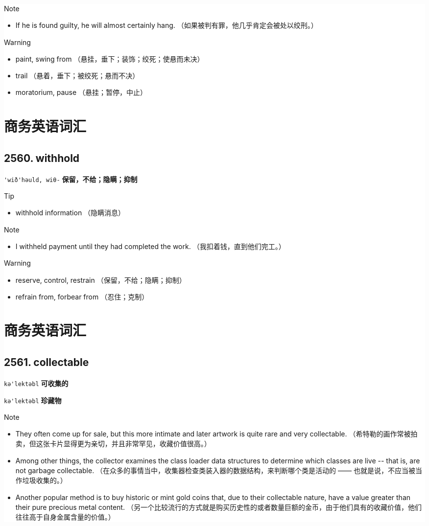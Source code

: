 > [!NOTE]
>
> - If he is found guilty, he will almost certainly hang. （如果被判有罪，他几乎肯定会被处以绞刑。）
>

> [!WARNING]
>
> - paint, swing from （悬挂，垂下；装饰；绞死；使悬而未决）
>
> - trail （悬着，垂下；被绞死；悬而不决）
>
> - moratorium, pause （悬挂；暂停，中止）
>

# 商务英语词汇

## 2560. withhold

`'wið'həuld, wiθ-`  **保留，不给；隐瞒；抑制**

> [!TIP]
>
> - withhold information （隐瞒消息）
>

> [!NOTE]
>
> - I withheld payment until they had completed the work. （我扣着钱，直到他们完工。）
>

> [!WARNING]
>
> - reserve, control, restrain （保留，不给；隐瞒；抑制）
>
> - refrain from, forbear from （忍住；克制）
>

# 商务英语词汇

## 2561. collectable

`kə'lektəbl`  **可收集的**

`kə'lektəbl`  **珍藏物**

> [!NOTE]
>
> - They often come up for sale, but this more intimate and later artwork is quite rare and very collectable. （希特勒的画作常被拍卖，但这张卡片显得更为亲切，并且非常罕见，收藏价值很高。）
>
> - Among other things, the collector examines the class loader data structures to determine which classes are live -- that is, are not garbage collectable. （在众多的事情当中，收集器检查类装入器的数据结构，来判断哪个类是活动的 —— 也就是说，不应当被当作垃圾收集的。）
>
> - Another popular method is to buy historic or mint gold coins that, due to their collectable nature, have a value greater than their pure precious metal content. （另一个比较流行的方式就是购买历史性的或者数量巨额的金币，由于他们具有的收藏价值，他们往往高于自身金属含量的价值。）
>
